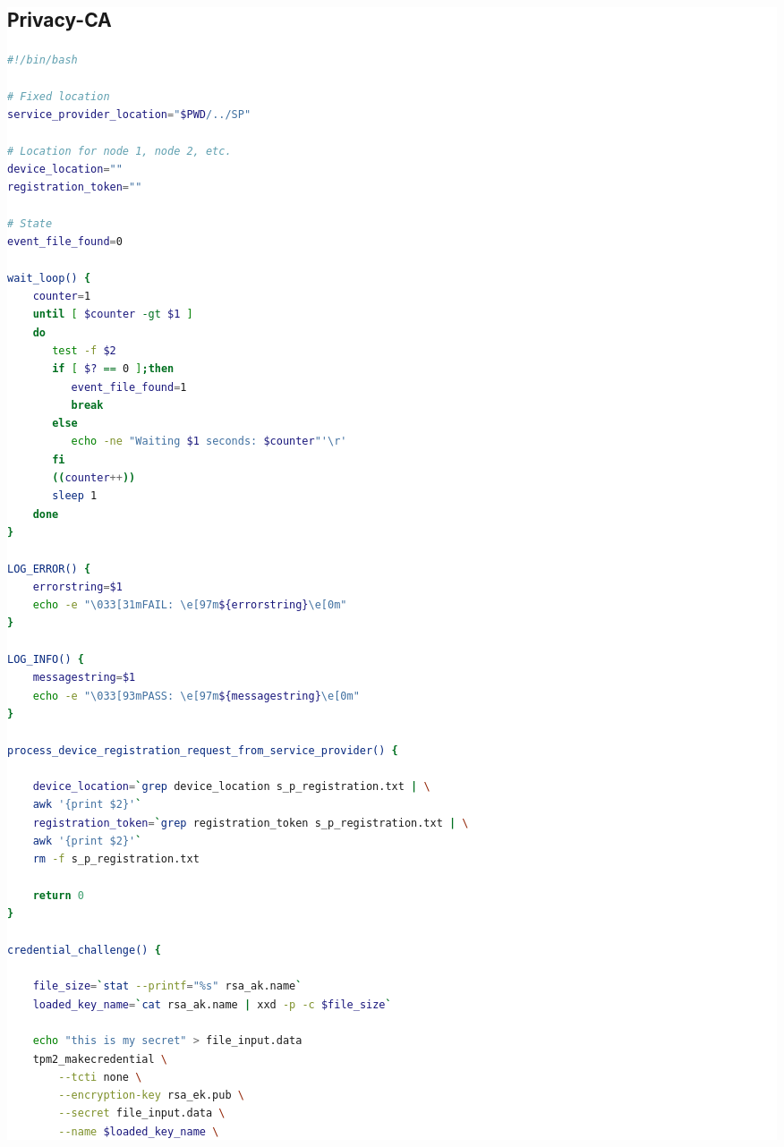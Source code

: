 
## Privacy-CA

```bash
#!/bin/bash

# Fixed location
service_provider_location="$PWD/../SP"

# Location for node 1, node 2, etc.
device_location=""
registration_token=""

# State
event_file_found=0

wait_loop() {
    counter=1
    until [ $counter -gt $1 ]
    do
       test -f $2
       if [ $? == 0 ];then
          event_file_found=1
          break
       else
          echo -ne "Waiting $1 seconds: $counter"'\r'
       fi
       ((counter++))
       sleep 1
    done
}

LOG_ERROR() {
    errorstring=$1
    echo -e "\033[31mFAIL: \e[97m${errorstring}\e[0m"
}

LOG_INFO() {
    messagestring=$1
    echo -e "\033[93mPASS: \e[97m${messagestring}\e[0m"
}

process_device_registration_request_from_service_provider() {

    device_location=`grep device_location s_p_registration.txt | \
    awk '{print $2}'`
    registration_token=`grep registration_token s_p_registration.txt | \
    awk '{print $2}'`
    rm -f s_p_registration.txt

    return 0
}

credential_challenge() {

    file_size=`stat --printf="%s" rsa_ak.name`
    loaded_key_name=`cat rsa_ak.name | xxd -p -c $file_size`

    echo "this is my secret" > file_input.data
    tpm2_makecredential \
        --tcti none \
        --encryption-key rsa_ek.pub \
        --secret file_input.data \
        --name $loaded_key_name \
```